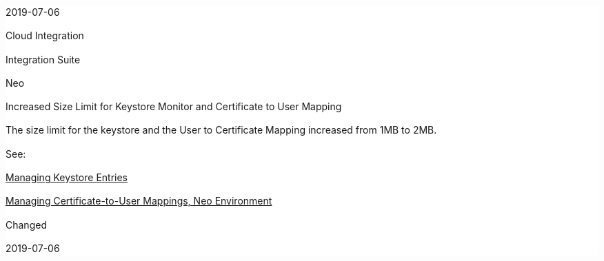 

</td>
<td valign="top">

2019-07-06



</td>
</tr>
<tr>
<td valign="top">

Cloud Integration



</td>
<td valign="top">

Integration Suite



</td>
<td valign="top">

Neo



</td>
<td valign="top">

Increased Size Limit for Keystore Monitor and Certificate to User Mapping



</td>
<td valign="top">

The size limit for the keystore and the User to Certificate Mapping increased from 1MB to 2MB.

See:

[Managing Keystore Entries](../Operations/managing-keystore-entries-2dc8942.md)

[Managing Certificate-to-User Mappings, Neo Environment](../Operations/managing-certificate-to-user-mappings-neo-environment-88ea2e5.md)



</td>
<td valign="top">

Changed



</td>
<td valign="top">

2019-07-06



</td>
</tr>
<tr>
<td valign="top">
